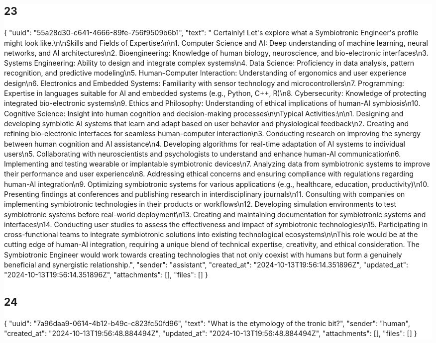 ## 23

{
  "uuid": "55a28d30-c641-4666-89fe-756f9509b6b1",
  "text": " Certainly! Let's explore what a Symbiotronic Engineer's profile might look like.\n\nSkills and Fields of Expertise:\n\n1. Computer Science and AI: Deep understanding of machine learning, neural networks, and AI architectures\n2. Bioengineering: Knowledge of human biology, neuroscience, and bio-electronic interfaces\n3. Systems Engineering: Ability to design and integrate complex systems\n4. Data Science: Proficiency in data analysis, pattern recognition, and predictive modeling\n5. Human-Computer Interaction: Understanding of ergonomics and user experience design\n6. Electronics and Embedded Systems: Familiarity with sensor technology and microcontrollers\n7. Programming: Expertise in languages suitable for AI and embedded systems (e.g., Python, C++, R)\n8. Cybersecurity: Knowledge of protecting integrated bio-electronic systems\n9. Ethics and Philosophy: Understanding of ethical implications of human-AI symbiosis\n10. Cognitive Science: Insight into human cognition and decision-making processes\n\nTypical Activities:\n\n1. Designing and developing symbiotic AI systems that learn and adapt based on user behavior and physiological feedback\n2. Creating and refining bio-electronic interfaces for seamless human-computer interaction\n3. Conducting research on improving the synergy between human cognition and AI assistance\n4. Developing algorithms for real-time adaptation of AI systems to individual users\n5. Collaborating with neuroscientists and psychologists to understand and enhance human-AI communication\n6. Implementing and testing wearable or implantable symbiotronic devices\n7. Analyzing data from symbiotronic systems to improve their performance and user experience\n8. Addressing ethical concerns and ensuring compliance with regulations regarding human-AI integration\n9. Optimizing symbiotronic systems for various applications (e.g., healthcare, education, productivity)\n10. Presenting findings at conferences and publishing research in interdisciplinary journals\n11. Consulting with companies on implementing symbiotronic technologies in their products or workflows\n12. Developing simulation environments to test symbiotronic systems before real-world deployment\n13. Creating and maintaining documentation for symbiotronic systems and interfaces\n14. Conducting user studies to assess the effectiveness and impact of symbiotronic technologies\n15. Participating in cross-functional teams to integrate symbiotronic solutions into existing technological ecosystems\n\nThis role would be at the cutting edge of human-AI integration, requiring a unique blend of technical expertise, creativity, and ethical consideration. The Symbiotronic Engineer would work towards creating technologies that not only coexist with humans but form a genuinely beneficial and synergistic relationship.",
  "sender": "assistant",
  "created_at": "2024-10-13T19:56:14.351896Z",
  "updated_at": "2024-10-13T19:56:14.351896Z",
  "attachments": [],
  "files": []
}

## 24

{
  "uuid": "7a96daa9-0614-4b12-b49c-c823fc50fd96",
  "text": "What is the etymology of the tronic bit?",
  "sender": "human",
  "created_at": "2024-10-13T19:56:48.884494Z",
  "updated_at": "2024-10-13T19:56:48.884494Z",
  "attachments": [],
  "files": []
}
